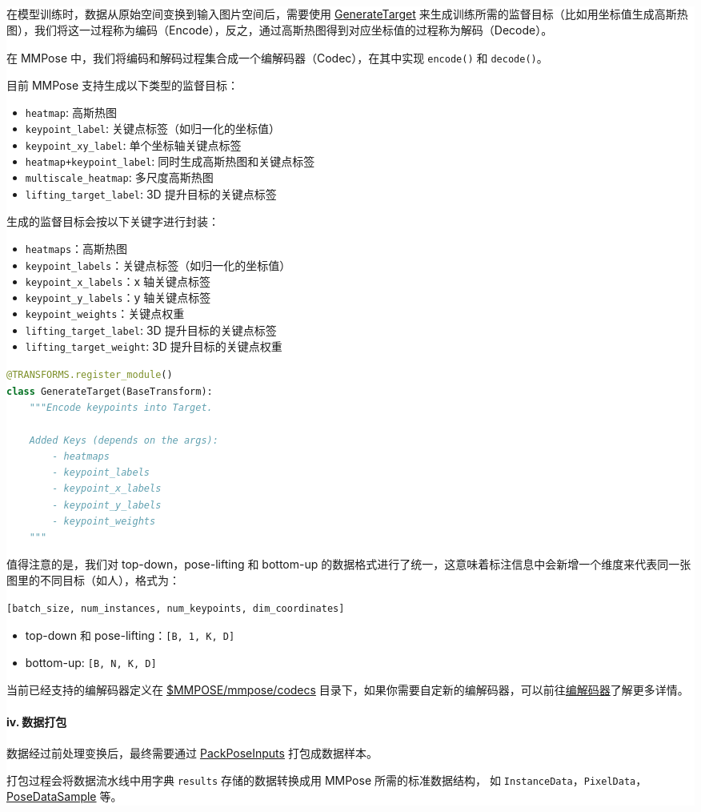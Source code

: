 在模型训练时，数据从原始空间变换到输入图片空间后，需要使用 [GenerateTarget](https://github.com/open-mmlab/mmpose/blob/dev-1.x/mmpose/datasets/transforms/common_transforms.py#L873) 来生成训练所需的监督目标（比如用坐标值生成高斯热图），我们将这一过程称为编码（Encode），反之，通过高斯热图得到对应坐标值的过程称为解码（Decode）。

在 MMPose 中，我们将编码和解码过程集合成一个编解码器（Codec），在其中实现 `encode()` 和 `decode()`。

目前 MMPose 支持生成以下类型的监督目标：

- `heatmap`: 高斯热图
- `keypoint_label`: 关键点标签（如归一化的坐标值）
- `keypoint_xy_label`: 单个坐标轴关键点标签
- `heatmap+keypoint_label`: 同时生成高斯热图和关键点标签
- `multiscale_heatmap`: 多尺度高斯热图
- `lifting_target_label`: 3D 提升目标的关键点标签

生成的监督目标会按以下关键字进行封装：

- `heatmaps`：高斯热图
- `keypoint_labels`：关键点标签（如归一化的坐标值）
- `keypoint_x_labels`：x 轴关键点标签
- `keypoint_y_labels`：y 轴关键点标签
- `keypoint_weights`：关键点权重
- `lifting_target_label`: 3D 提升目标的关键点标签
- `lifting_target_weight`: 3D 提升目标的关键点权重

```Python
@TRANSFORMS.register_module()
class GenerateTarget(BaseTransform):
    """Encode keypoints into Target.

    Added Keys (depends on the args):
        - heatmaps
        - keypoint_labels
        - keypoint_x_labels
        - keypoint_y_labels
        - keypoint_weights
    """
```

值得注意的是，我们对 top-down，pose-lifting 和 bottom-up 的数据格式进行了统一，这意味着标注信息中会新增一个维度来代表同一张图里的不同目标（如人），格式为：

```Python
[batch_size, num_instances, num_keypoints, dim_coordinates]
```

- top-down 和 pose-lifting：`[B, 1, K, D]`

- bottom-up: `[B, N, K, D]`

当前已经支持的编解码器定义在 [$MMPOSE/mmpose/codecs](https://github.com/open-mmlab/mmpose/tree/main/mmpose/codecs) 目录下，如果你需要自定新的编解码器，可以前往[编解码器](./user_guides/codecs.md)了解更多详情。

#### iv. 数据打包

数据经过前处理变换后，最终需要通过 [PackPoseInputs](https://github.com/open-mmlab/mmpose/blob/main/mmpose/datasets/transforms/formatting.py) 打包成数据样本。

打包过程会将数据流水线中用字典 `results` 存储的数据转换成用 MMPose 所需的标准数据结构， 如 `InstanceData`，`PixelData`，[PoseDataSample](https://github.com/open-mmlab/mmpose/blob/dev-1.x/mmpose/structures/pose_data_sample.py) 等。
